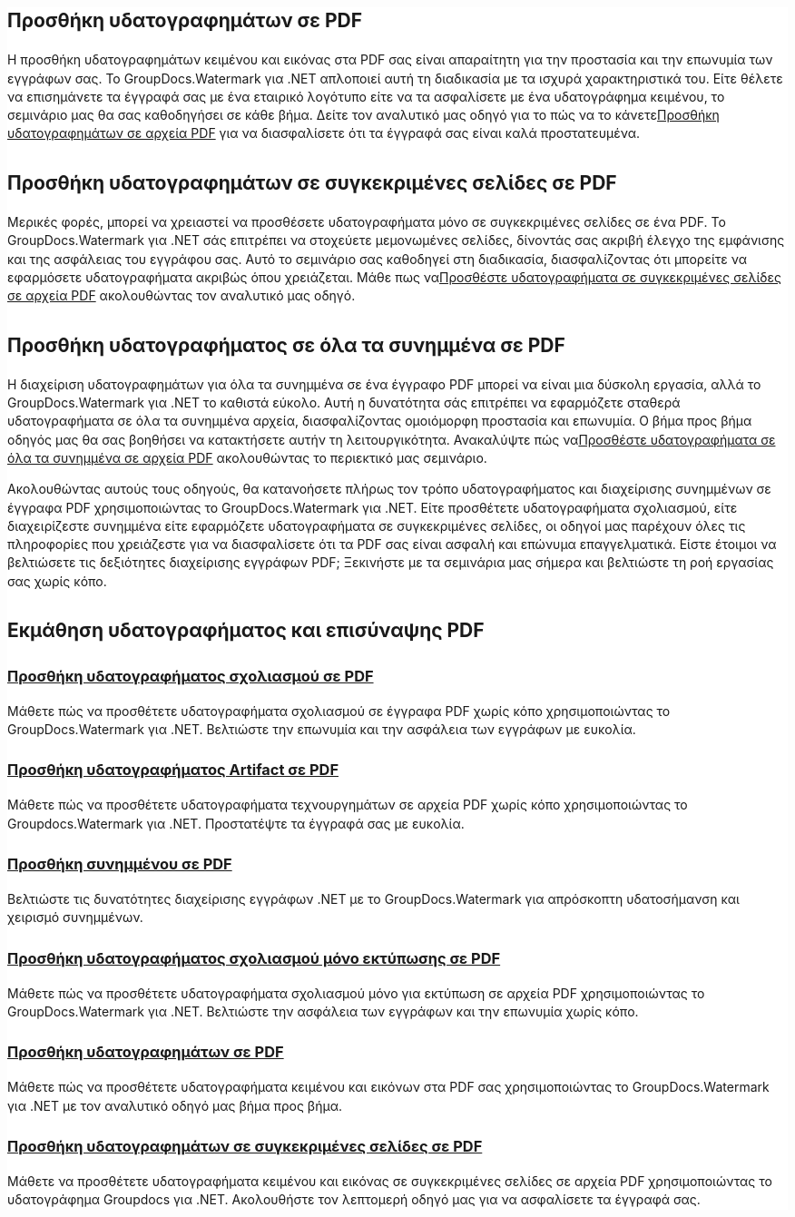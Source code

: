 ## Προσθήκη υδατογραφημάτων σε PDF
 Η προσθήκη υδατογραφημάτων κειμένου και εικόνας στα PDF σας είναι απαραίτητη για την προστασία και την επωνυμία των εγγράφων σας. Το GroupDocs.Watermark για .NET απλοποιεί αυτή τη διαδικασία με τα ισχυρά χαρακτηριστικά του. Είτε θέλετε να επισημάνετε τα έγγραφά σας με ένα εταιρικό λογότυπο είτε να τα ασφαλίσετε με ένα υδατογράφημα κειμένου, το σεμινάριο μας θα σας καθοδηγήσει σε κάθε βήμα. Δείτε τον αναλυτικό μας οδηγό για το πώς να το κάνετε[Προσθήκη υδατογραφημάτων σε αρχεία PDF](./add-watermarks-pdf/) για να διασφαλίσετε ότι τα έγγραφά σας είναι καλά προστατευμένα.

## Προσθήκη υδατογραφημάτων σε συγκεκριμένες σελίδες σε PDF
Μερικές φορές, μπορεί να χρειαστεί να προσθέσετε υδατογραφήματα μόνο σε συγκεκριμένες σελίδες σε ένα PDF. Το GroupDocs.Watermark για .NET σάς επιτρέπει να στοχεύετε μεμονωμένες σελίδες, δίνοντάς σας ακριβή έλεγχο της εμφάνισης και της ασφάλειας του εγγράφου σας. Αυτό το σεμινάριο σας καθοδηγεί στη διαδικασία, διασφαλίζοντας ότι μπορείτε να εφαρμόσετε υδατογραφήματα ακριβώς όπου χρειάζεται. Μάθε πως να[Προσθέστε υδατογραφήματα σε συγκεκριμένες σελίδες σε αρχεία PDF](./add-watermarks-specific-pages-pdf/) ακολουθώντας τον αναλυτικό μας οδηγό.

## Προσθήκη υδατογραφήματος σε όλα τα συνημμένα σε PDF
 Η διαχείριση υδατογραφημάτων για όλα τα συνημμένα σε ένα έγγραφο PDF μπορεί να είναι μια δύσκολη εργασία, αλλά το GroupDocs.Watermark για .NET το καθιστά εύκολο. Αυτή η δυνατότητα σάς επιτρέπει να εφαρμόζετε σταθερά υδατογραφήματα σε όλα τα συνημμένα αρχεία, διασφαλίζοντας ομοιόμορφη προστασία και επωνυμία. Ο βήμα προς βήμα οδηγός μας θα σας βοηθήσει να κατακτήσετε αυτήν τη λειτουργικότητα. Ανακαλύψτε πώς να[Προσθέστε υδατογραφήματα σε όλα τα συνημμένα σε αρχεία PDF](./add-watermark-all-attachments-pdf/) ακολουθώντας το περιεκτικό μας σεμινάριο.

Ακολουθώντας αυτούς τους οδηγούς, θα κατανοήσετε πλήρως τον τρόπο υδατογραφήματος και διαχείρισης συνημμένων σε έγγραφα PDF χρησιμοποιώντας το GroupDocs.Watermark για .NET. Είτε προσθέτετε υδατογραφήματα σχολιασμού, είτε διαχειρίζεστε συνημμένα είτε εφαρμόζετε υδατογραφήματα σε συγκεκριμένες σελίδες, οι οδηγοί μας παρέχουν όλες τις πληροφορίες που χρειάζεστε για να διασφαλίσετε ότι τα PDF σας είναι ασφαλή και επώνυμα επαγγελματικά. Είστε έτοιμοι να βελτιώσετε τις δεξιότητες διαχείρισης εγγράφων PDF; Ξεκινήστε με τα σεμινάρια μας σήμερα και βελτιώστε τη ροή εργασίας σας χωρίς κόπο.

## Εκμάθηση υδατογραφήματος και επισύναψης PDF
### [Προσθήκη υδατογραφήματος σχολιασμού σε PDF](./add-annotation-watermark-pdf/)
Μάθετε πώς να προσθέτετε υδατογραφήματα σχολιασμού σε έγγραφα PDF χωρίς κόπο χρησιμοποιώντας το GroupDocs.Watermark για .NET. Βελτιώστε την επωνυμία και την ασφάλεια των εγγράφων με ευκολία.
### [Προσθήκη υδατογραφήματος Artifact σε PDF](./add-artifact-watermark-pdf/)
Μάθετε πώς να προσθέτετε υδατογραφήματα τεχνουργημάτων σε αρχεία PDF χωρίς κόπο χρησιμοποιώντας το Groupdocs.Watermark για .NET. Προστατέψτε τα έγγραφά σας με ευκολία.
### [Προσθήκη συνημμένου σε PDF](./add-attachment-pdf/)
Βελτιώστε τις δυνατότητες διαχείρισης εγγράφων .NET με το GroupDocs.Watermark για απρόσκοπτη υδατοσήμανση και χειρισμό συνημμένων.
### [Προσθήκη υδατογραφήματος σχολιασμού μόνο εκτύπωσης σε PDF](./add-print-only-annotation-watermark-pdf/)
Μάθετε πώς να προσθέτετε υδατογραφήματα σχολιασμού μόνο για εκτύπωση σε αρχεία PDF χρησιμοποιώντας το GroupDocs.Watermark για .NET. Βελτιώστε την ασφάλεια των εγγράφων και την επωνυμία χωρίς κόπο.
### [Προσθήκη υδατογραφημάτων σε PDF](./add-watermarks-pdf/)
Μάθετε πώς να προσθέτετε υδατογραφήματα κειμένου και εικόνων στα PDF σας χρησιμοποιώντας το GroupDocs.Watermark για .NET με τον αναλυτικό οδηγό μας βήμα προς βήμα.
### [Προσθήκη υδατογραφημάτων σε συγκεκριμένες σελίδες σε PDF](./add-watermarks-specific-pages-pdf/)
Μάθετε να προσθέτετε υδατογραφήματα κειμένου και εικόνας σε συγκεκριμένες σελίδες σε αρχεία PDF χρησιμοποιώντας το υδατογράφημα Groupdocs για .NET. Ακολουθήστε τον λεπτομερή οδηγό μας για να ασφαλίσετε τα έγγραφά σας.
